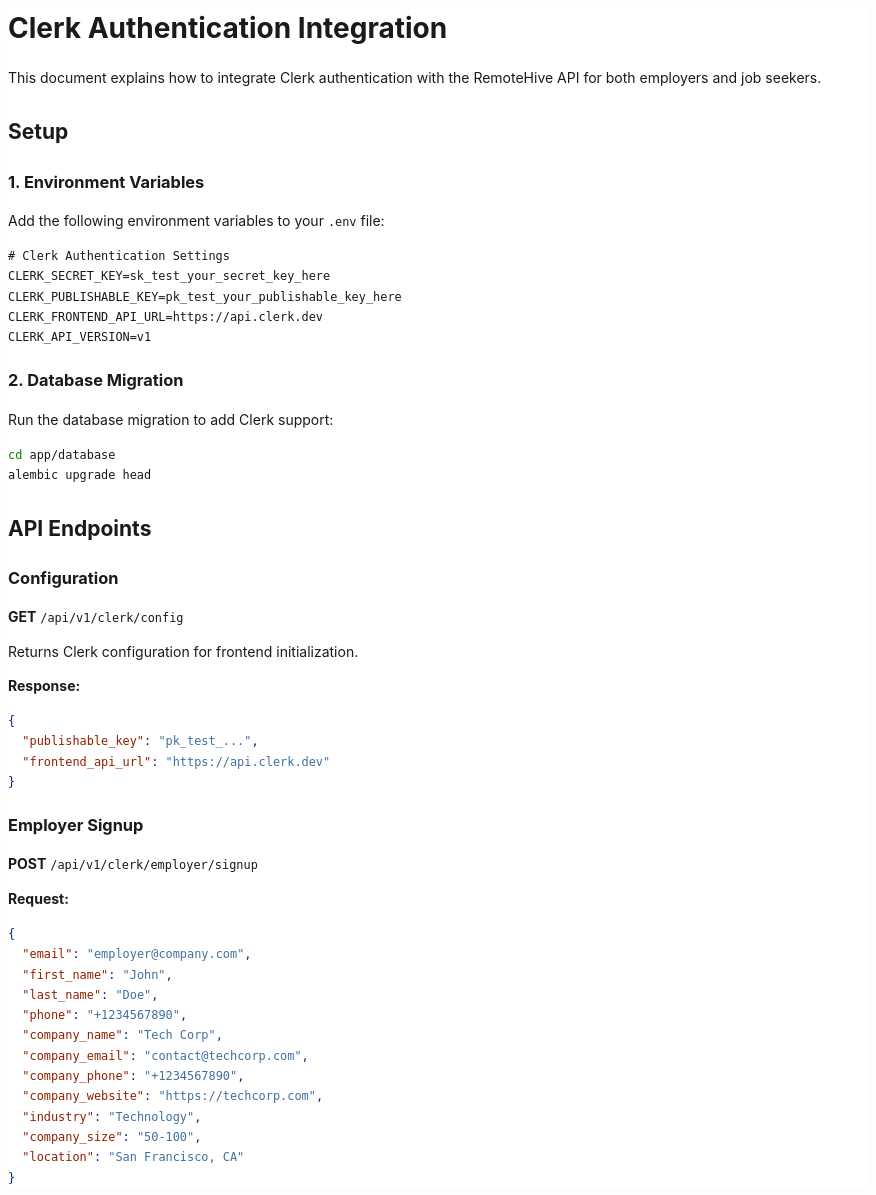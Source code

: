 # Clerk Authentication Integration

This document explains how to integrate Clerk authentication with the RemoteHive API for both employers and job seekers.

## Setup

### 1. Environment Variables

Add the following environment variables to your `.env` file:

```env
# Clerk Authentication Settings
CLERK_SECRET_KEY=sk_test_your_secret_key_here
CLERK_PUBLISHABLE_KEY=pk_test_your_publishable_key_here
CLERK_FRONTEND_API_URL=https://api.clerk.dev
CLERK_API_VERSION=v1
```

### 2. Database Migration

Run the database migration to add Clerk support:

```bash
cd app/database
alembic upgrade head
```

## API Endpoints

### Configuration

**GET** `/api/v1/clerk/config`

Returns Clerk configuration for frontend initialization.

**Response:**
```json
{
  "publishable_key": "pk_test_...",
  "frontend_api_url": "https://api.clerk.dev"
}
```

### Employer Signup

**POST** `/api/v1/clerk/employer/signup`

**Request:**
```json
{
  "email": "employer@company.com",
  "first_name": "John",
  "last_name": "Doe",
  "phone": "+1234567890",
  "company_name": "Tech Corp",
  "company_email": "contact@techcorp.com",
  "company_phone": "+1234567890",
  "company_website": "https://techcorp.com",
  "industry": "Technology",
  "company_size": "50-100",
  "location": "San Francisco, CA"
}
```
